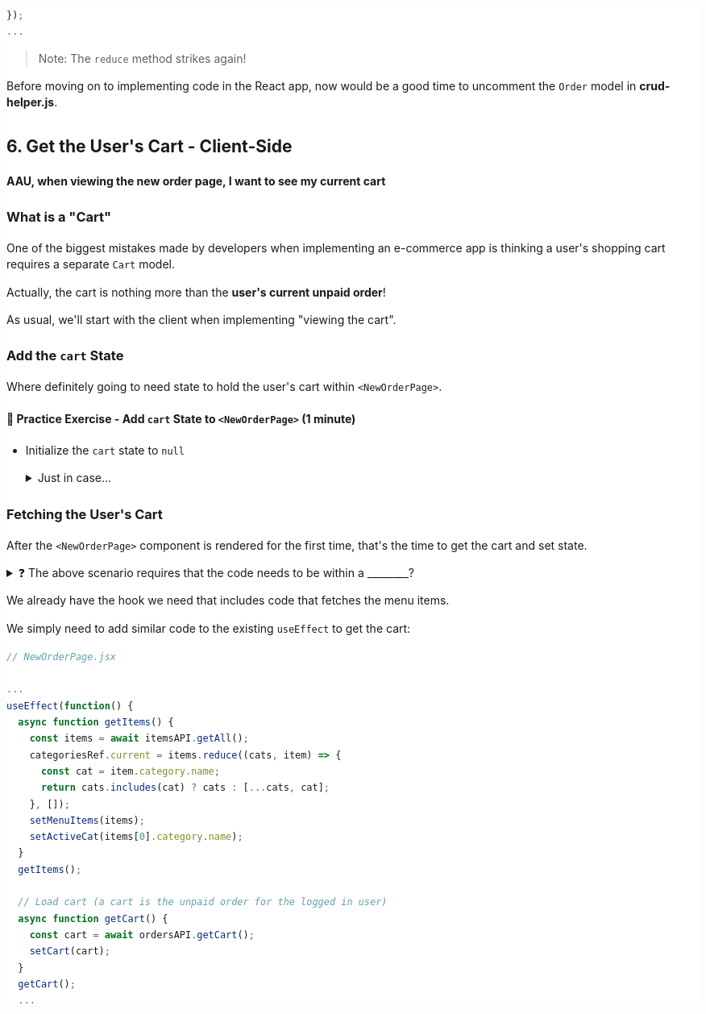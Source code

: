 ```js
});
...
```

> Note: The `reduce` method strikes again!

Before moving on to implementing code in the React app, now would be a good time to uncomment the `Order` model in **crud-helper.js**.

## 6. Get the User's Cart - Client-Side

**AAU, when viewing the new order page, I want to see my current cart**

### What is a "Cart"

One of the biggest mistakes made by developers when implementing an e-commerce app is thinking a user's shopping cart requires a separate `Cart` model.

Actually, the cart is nothing more than the **user's current unpaid order**! 

As usual, we'll start with the client when implementing "viewing the cart".

### Add the `cart` State

Where definitely going to need state to hold the user's cart within `<NewOrderPage>`.

#### 💪 Practice Exercise - Add `cart` State to `<NewOrderPage>` (1 minute)

- Initialize the `cart` state to `null`

  <details><summary>Just in case...</summary></details>

### Fetching the User's Cart 

After the `<NewOrderPage>` component is rendered for the first time, that's the time to get the cart and set state.

<details><summary>❓ The above scenario requires that the code needs to be within a ________?</summary></details>

We already have the hook we need that includes code that fetches the menu items.

We simply need to add similar code to the existing `useEffect` to get the cart:

```jsx
// NewOrderPage.jsx

...
useEffect(function() {
  async function getItems() {
    const items = await itemsAPI.getAll();
    categoriesRef.current = items.reduce((cats, item) => {
      const cat = item.category.name;
      return cats.includes(cat) ? cats : [...cats, cat];
    }, []);
    setMenuItems(items);
    setActiveCat(items[0].category.name);
  }
  getItems();

  // Load cart (a cart is the unpaid order for the logged in user)
  async function getCart() {
    const cart = await ordersAPI.getCart();
    setCart(cart);
  }
  getCart();
  ...
```